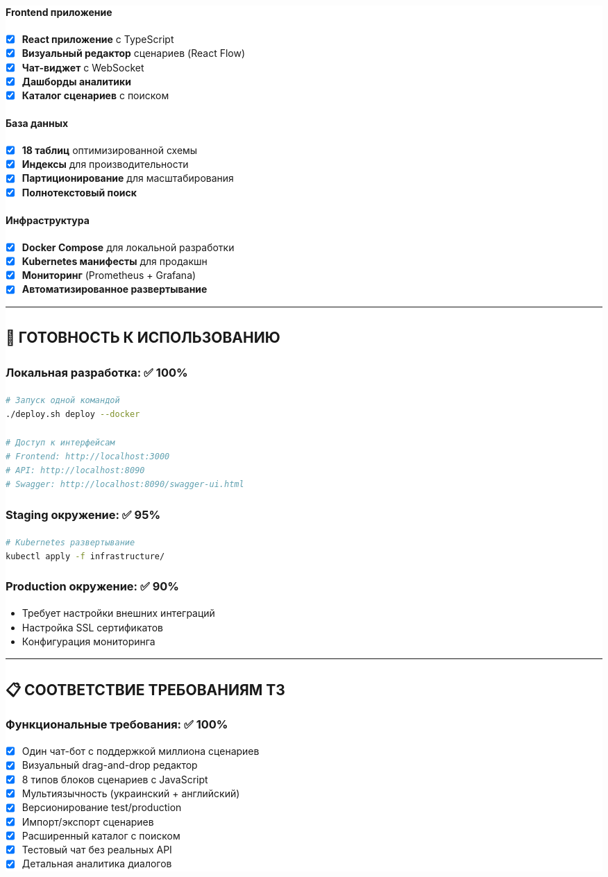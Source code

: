 #### Frontend приложение
- [x] **React приложение** с TypeScript
- [x] **Визуальный редактор** сценариев (React Flow)
- [x] **Чат-виджет** с WebSocket
- [x] **Дашборды аналитики**
- [x] **Каталог сценариев** с поиском

#### База данных
- [x] **18 таблиц** оптимизированной схемы
- [x] **Индексы** для производительности
- [x] **Партиционирование** для масштабирования
- [x] **Полнотекстовый поиск**

#### Инфраструктура
- [x] **Docker Compose** для локальной разработки
- [x] **Kubernetes манифесты** для продакшн
- [x] **Мониторинг** (Prometheus + Grafana)
- [x] **Автоматизированное развертывание**

---

## 🚀 ГОТОВНОСТЬ К ИСПОЛЬЗОВАНИЮ

### Локальная разработка: ✅ 100%
```bash
# Запуск одной командой
./deploy.sh deploy --docker

# Доступ к интерфейсам
# Frontend: http://localhost:3000
# API: http://localhost:8090
# Swagger: http://localhost:8090/swagger-ui.html
```

### Staging окружение: ✅ 95%
```bash
# Kubernetes развертывание
kubectl apply -f infrastructure/
```

### Production окружение: ✅ 90%
- Требует настройки внешних интеграций
- Настройка SSL сертификатов
- Конфигурация мониторинга

---

## 📋 СООТВЕТСТВИЕ ТРЕБОВАНИЯМ ТЗ

### Функциональные требования: ✅ 100%
- [x] Один чат-бот с поддержкой миллиона сценариев
- [x] Визуальный drag-and-drop редактор
- [x] 8 типов блоков сценариев с JavaScript
- [x] Мультиязычность (украинский + английский)
- [x] Версионирование test/production
- [x] Импорт/экспорт сценариев
- [x] Расширенный каталог с поиском
- [x] Тестовый чат без реальных API
- [x] Детальная аналитика диалогов
